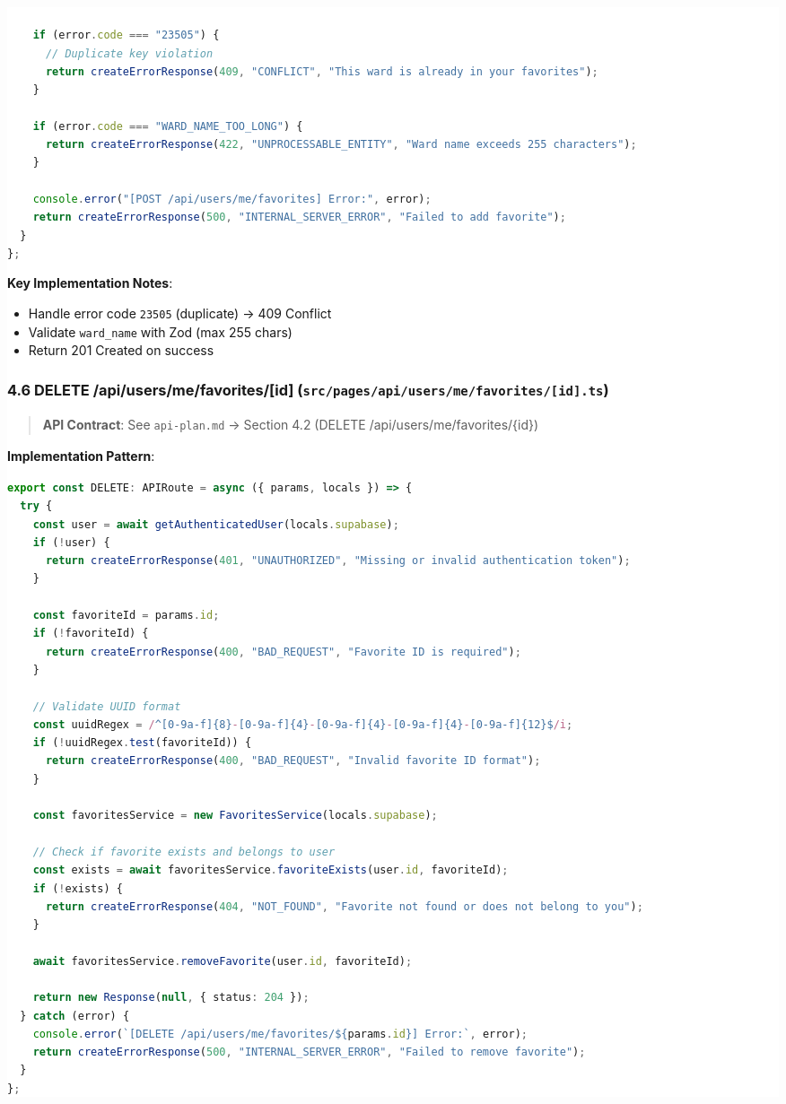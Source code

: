 ```typescript

    if (error.code === "23505") {
      // Duplicate key violation
      return createErrorResponse(409, "CONFLICT", "This ward is already in your favorites");
    }

    if (error.code === "WARD_NAME_TOO_LONG") {
      return createErrorResponse(422, "UNPROCESSABLE_ENTITY", "Ward name exceeds 255 characters");
    }

    console.error("[POST /api/users/me/favorites] Error:", error);
    return createErrorResponse(500, "INTERNAL_SERVER_ERROR", "Failed to add favorite");
  }
};
```

**Key Implementation Notes**:

- Handle error code `23505` (duplicate) → 409 Conflict
- Validate `ward_name` with Zod (max 255 chars)
- Return 201 Created on success

### 4.6 DELETE /api/users/me/favorites/[id] (`src/pages/api/users/me/favorites/[id].ts`)

> **API Contract**: See `api-plan.md` → Section 4.2 (DELETE /api/users/me/favorites/{id})

**Implementation Pattern**:

```typescript
export const DELETE: APIRoute = async ({ params, locals }) => {
  try {
    const user = await getAuthenticatedUser(locals.supabase);
    if (!user) {
      return createErrorResponse(401, "UNAUTHORIZED", "Missing or invalid authentication token");
    }

    const favoriteId = params.id;
    if (!favoriteId) {
      return createErrorResponse(400, "BAD_REQUEST", "Favorite ID is required");
    }

    // Validate UUID format
    const uuidRegex = /^[0-9a-f]{8}-[0-9a-f]{4}-[0-9a-f]{4}-[0-9a-f]{4}-[0-9a-f]{12}$/i;
    if (!uuidRegex.test(favoriteId)) {
      return createErrorResponse(400, "BAD_REQUEST", "Invalid favorite ID format");
    }

    const favoritesService = new FavoritesService(locals.supabase);

    // Check if favorite exists and belongs to user
    const exists = await favoritesService.favoriteExists(user.id, favoriteId);
    if (!exists) {
      return createErrorResponse(404, "NOT_FOUND", "Favorite not found or does not belong to you");
    }

    await favoritesService.removeFavorite(user.id, favoriteId);

    return new Response(null, { status: 204 });
  } catch (error) {
    console.error(`[DELETE /api/users/me/favorites/${params.id}] Error:`, error);
    return createErrorResponse(500, "INTERNAL_SERVER_ERROR", "Failed to remove favorite");
  }
};
```
